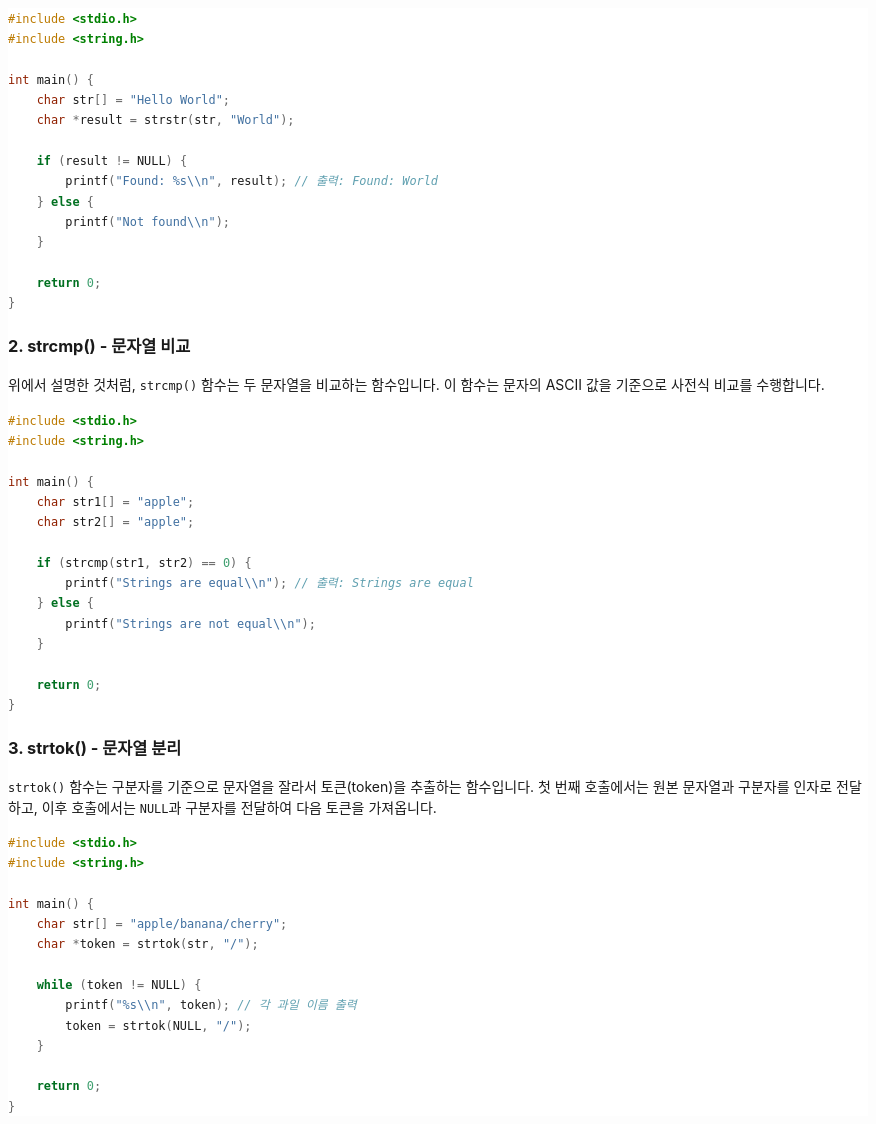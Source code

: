 ```c
#include <stdio.h>
#include <string.h>

int main() {
    char str[] = "Hello World";
    char *result = strstr(str, "World");

    if (result != NULL) {
        printf("Found: %s\\n", result); // 출력: Found: World
    } else {
        printf("Not found\\n");
    }

    return 0;
}

```

### **2. strcmp() - 문자열 비교**

위에서 설명한 것처럼, `strcmp()` 함수는 두 문자열을 비교하는 함수입니다. 이 함수는 문자의 ASCII 값을 기준으로 사전식 비교를 수행합니다.

```c
#include <stdio.h>
#include <string.h>

int main() {
    char str1[] = "apple";
    char str2[] = "apple";

    if (strcmp(str1, str2) == 0) {
        printf("Strings are equal\\n"); // 출력: Strings are equal
    } else {
        printf("Strings are not equal\\n");
    }

    return 0;
}

```

### **3. strtok() - 문자열 분리**

`strtok()` 함수는 구분자를 기준으로 문자열을 잘라서 토큰(token)을 추출하는 함수입니다. 첫 번째 호출에서는 원본 문자열과 구분자를 인자로 전달하고, 이후 호출에서는 `NULL`과 구분자를 전달하여 다음 토큰을 가져옵니다.

```c
#include <stdio.h>
#include <string.h>

int main() {
    char str[] = "apple/banana/cherry";
    char *token = strtok(str, "/");

    while (token != NULL) {
        printf("%s\\n", token); // 각 과일 이름 출력
        token = strtok(NULL, "/");
    }

    return 0;
}

```
